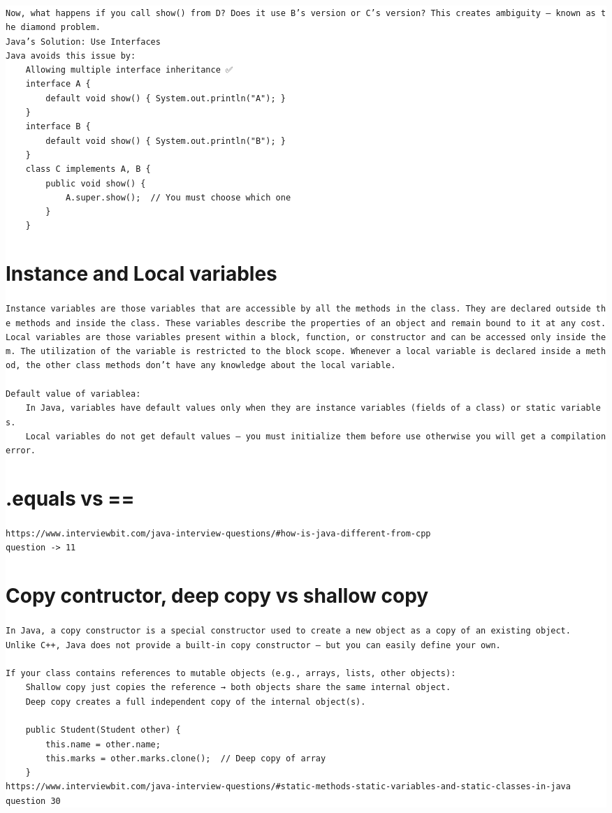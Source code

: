     Now, what happens if you call show() from D? Does it use B’s version or C’s version? This creates ambiguity — known as the diamond problem.
    Java’s Solution: Use Interfaces
    Java avoids this issue by:
        Allowing multiple interface inheritance ✅
        interface A {
            default void show() { System.out.println("A"); }
        }
        interface B {
            default void show() { System.out.println("B"); }
        }
        class C implements A, B {
            public void show() {
                A.super.show();  // You must choose which one
            }
        }

# Instance and Local variables
    Instance variables are those variables that are accessible by all the methods in the class. They are declared outside the methods and inside the class. These variables describe the properties of an object and remain bound to it at any cost.
    Local variables are those variables present within a block, function, or constructor and can be accessed only inside them. The utilization of the variable is restricted to the block scope. Whenever a local variable is declared inside a method, the other class methods don’t have any knowledge about the local variable.

    Default value of variablea:
        In Java, variables have default values only when they are instance variables (fields of a class) or static variables.
        Local variables do not get default values — you must initialize them before use otherwise you will get a compilation error.

# .equals vs == 
    https://www.interviewbit.com/java-interview-questions/#how-is-java-different-from-cpp
    question -> 11

# Copy contructor, deep copy vs shallow copy
    In Java, a copy constructor is a special constructor used to create a new object as a copy of an existing object.
    Unlike C++, Java does not provide a built-in copy constructor — but you can easily define your own.
        
    If your class contains references to mutable objects (e.g., arrays, lists, other objects):
        Shallow copy just copies the reference → both objects share the same internal object.
        Deep copy creates a full independent copy of the internal object(s).

        public Student(Student other) {
            this.name = other.name;
            this.marks = other.marks.clone();  // Deep copy of array
        }
    https://www.interviewbit.com/java-interview-questions/#static-methods-static-variables-and-static-classes-in-java
    question 30
